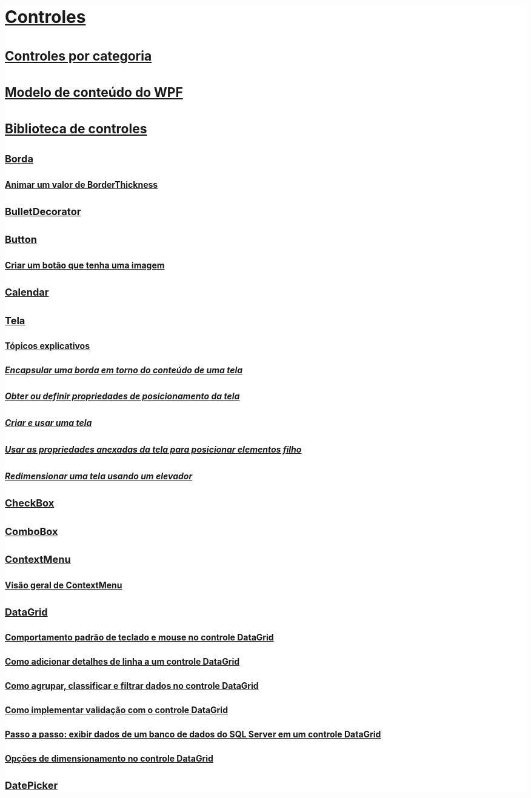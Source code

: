 # [Controles](index.md)
## [Controles por categoria](controls-by-category.md)
## [Modelo de conteúdo do WPF](wpf-content-model.md)
## [Biblioteca de controles](control-library.md)
### [Borda](border.md)
#### [Animar um valor de BorderThickness](how-to-animate-a-borderthickness-value.md)
### [BulletDecorator](bulletdecorator.md)
### [Button](button.md)
#### [Criar um botão que tenha uma imagem](how-to-create-a-button-that-has-an-image.md)
### [Calendar](calendar.md)
### [Tela](canvas.md)
#### [Tópicos explicativos](canvas-how-to-topics.md)
##### [Encapsular uma borda em torno do conteúdo de uma tela](how-to-wrap-a-border-around-the-content-of-a-canvas.md)
##### [Obter ou definir propriedades de posicionamento da tela](how-to-get-or-set-canvas-positioning-properties.md)
##### [Criar e usar uma tela](how-to-create-and-use-a-canvas.md)
##### [Usar as propriedades anexadas da tela para posicionar elementos filho](how-to-use-the-attached-properties-of-canvas-to-position-child-elements.md)
##### [Redimensionar uma tela usando um elevador](how-to-resize-a-canvas-by-using-a-thumb.md)
### [CheckBox](checkbox.md)
### [ComboBox](combobox.md)
### [ContextMenu](contextmenu.md)
#### [Visão geral de ContextMenu](contextmenu-overview.md)
### [DataGrid](datagrid.md)
#### [Comportamento padrão de teclado e mouse no controle DataGrid](default-keyboard-and-mouse-behavior-in-the-datagrid-control.md)
#### [Como adicionar detalhes de linha a um controle DataGrid](how-to-add-row-details-to-a-datagrid-control.md)
#### [Como agrupar, classificar e filtrar dados no controle DataGrid](how-to-group-sort-and-filter-data-in-the-datagrid-control.md)
#### [Como implementar validação com o controle DataGrid](how-to-implement-validation-with-the-datagrid-control.md)
#### [Passo a passo: exibir dados de um banco de dados do SQL Server em um controle DataGrid](walkthrough-display-data-from-a-sql-server-database-in-a-datagrid-control.md)
#### [Opções de dimensionamento no controle DataGrid](sizing-options-in-the-datagrid-control.md)
### [DatePicker](datepicker.md)